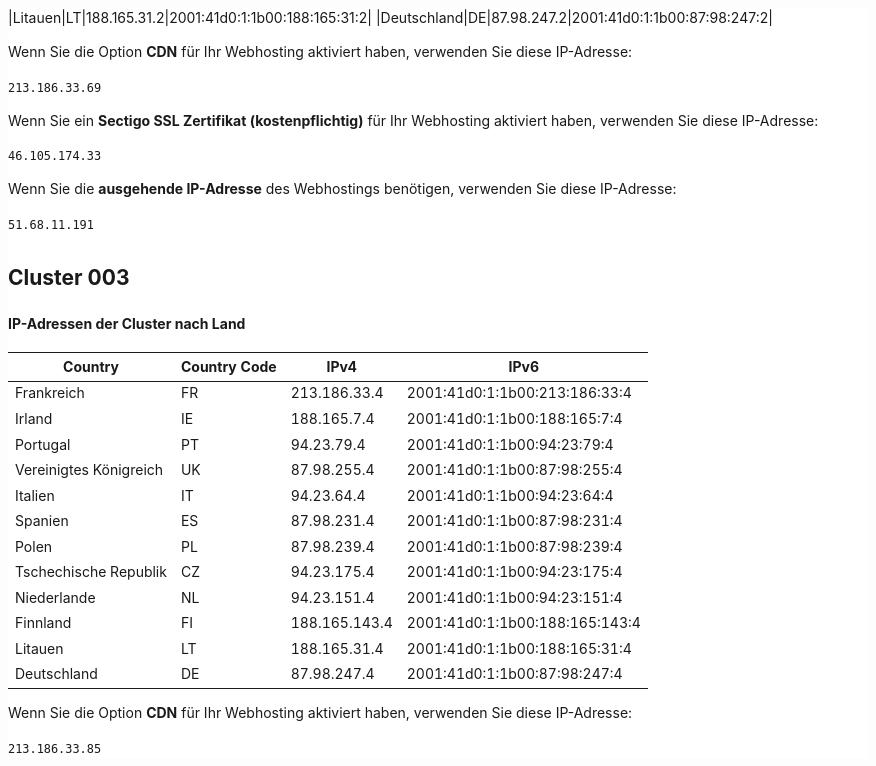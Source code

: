 |Litauen|LT|188.165.31.2|2001:41d0:1:1b00:188:165:31:2|
|Deutschland|DE|87.98.247.2|2001:41d0:1:1b00:87:98:247:2|

Wenn Sie die Option **CDN** für Ihr Webhosting aktiviert haben, verwenden Sie diese IP-Adresse:

```bash
213.186.33.69
```

Wenn Sie ein **Sectigo SSL Zertifikat (kostenpflichtig)** für Ihr Webhosting aktiviert haben, verwenden Sie diese IP-Adresse:

```bash
46.105.174.33
```

Wenn Sie die **ausgehende IP-Adresse** des Webhostings benötigen, verwenden Sie diese IP-Adresse:

```bash
51.68.11.191
```


## Cluster 003

#### IP-Adressen der Cluster nach Land


|Country|Country Code|IPv4|IPv6|
|---|---|----|---|
|Frankreich|FR|213.186.33.4|2001:41d0:1:1b00:213:186:33:4|
|Irland|IE|188.165.7.4|2001:41d0:1:1b00:188:165:7:4|
|Portugal|PT|94.23.79.4|2001:41d0:1:1b00:94:23:79:4|
|Vereinigtes Königreich|UK|87.98.255.4|2001:41d0:1:1b00:87:98:255:4|
|Italien|IT|94.23.64.4|2001:41d0:1:1b00:94:23:64:4|
|Spanien|ES|87.98.231.4|2001:41d0:1:1b00:87:98:231:4|
|Polen|PL|87.98.239.4|2001:41d0:1:1b00:87:98:239:4|
|Tschechische Republik|CZ|94.23.175.4|2001:41d0:1:1b00:94:23:175:4|
|Niederlande|NL|94.23.151.4|2001:41d0:1:1b00:94:23:151:4|
|Finnland|FI|188.165.143.4|2001:41d0:1:1b00:188:165:143:4|
|Litauen|LT|188.165.31.4|2001:41d0:1:1b00:188:165:31:4|
|Deutschland|DE|87.98.247.4|2001:41d0:1:1b00:87:98:247:4|

Wenn Sie die Option **CDN** für Ihr Webhosting aktiviert haben, verwenden Sie diese IP-Adresse:

```bash
213.186.33.85
```
